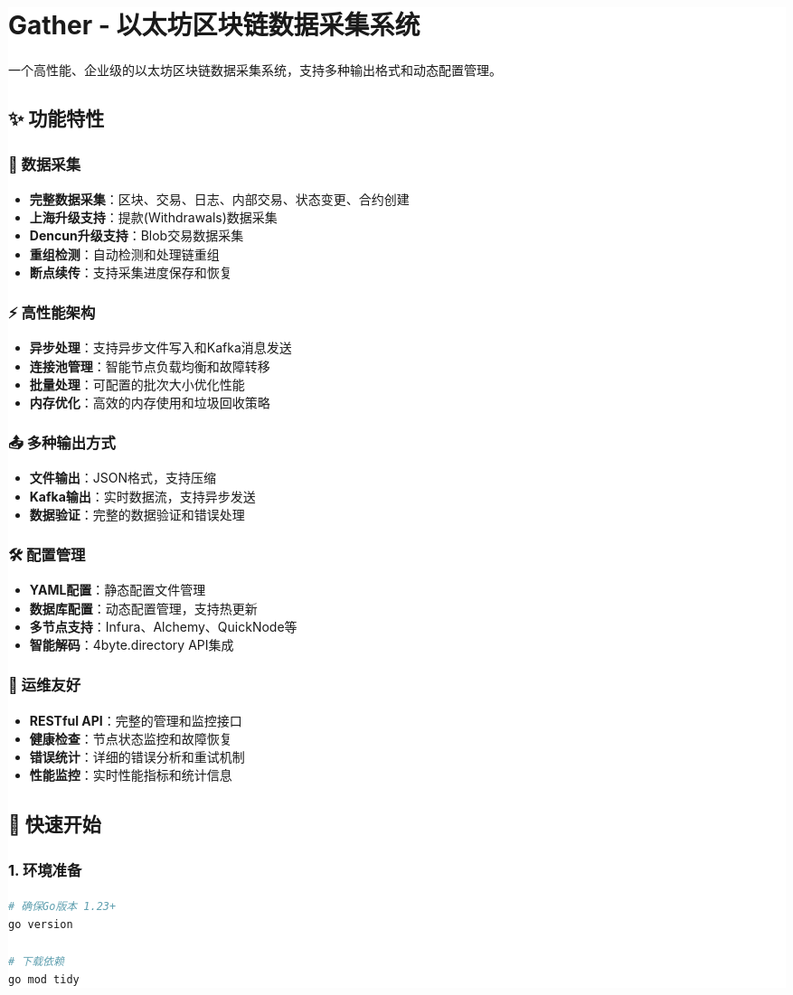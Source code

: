 # Gather - 以太坊区块链数据采集系统

一个高性能、企业级的以太坊区块链数据采集系统，支持多种输出格式和动态配置管理。

## ✨ 功能特性

### 🔄 数据采集
- **完整数据采集**：区块、交易、日志、内部交易、状态变更、合约创建
- **上海升级支持**：提款(Withdrawals)数据采集
- **Dencun升级支持**：Blob交易数据采集  
- **重组检测**：自动检测和处理链重组
- **断点续传**：支持采集进度保存和恢复

### ⚡ 高性能架构
- **异步处理**：支持异步文件写入和Kafka消息发送
- **连接池管理**：智能节点负载均衡和故障转移
- **批量处理**：可配置的批次大小优化性能
- **内存优化**：高效的内存使用和垃圾回收策略

### 📤 多种输出方式
- **文件输出**：JSON格式，支持压缩
- **Kafka输出**：实时数据流，支持异步发送
- **数据验证**：完整的数据验证和错误处理

### 🛠️ 配置管理
- **YAML配置**：静态配置文件管理
- **数据库配置**：动态配置管理，支持热更新
- **多节点支持**：Infura、Alchemy、QuickNode等
- **智能解码**：4byte.directory API集成

### 🔧 运维友好
- **RESTful API**：完整的管理和监控接口
- **健康检查**：节点状态监控和故障恢复
- **错误统计**：详细的错误分析和重试机制
- **性能监控**：实时性能指标和统计信息

## 🚀 快速开始

### 1. 环境准备

```bash
# 确保Go版本 1.23+
go version

# 下载依赖
go mod tidy
```
